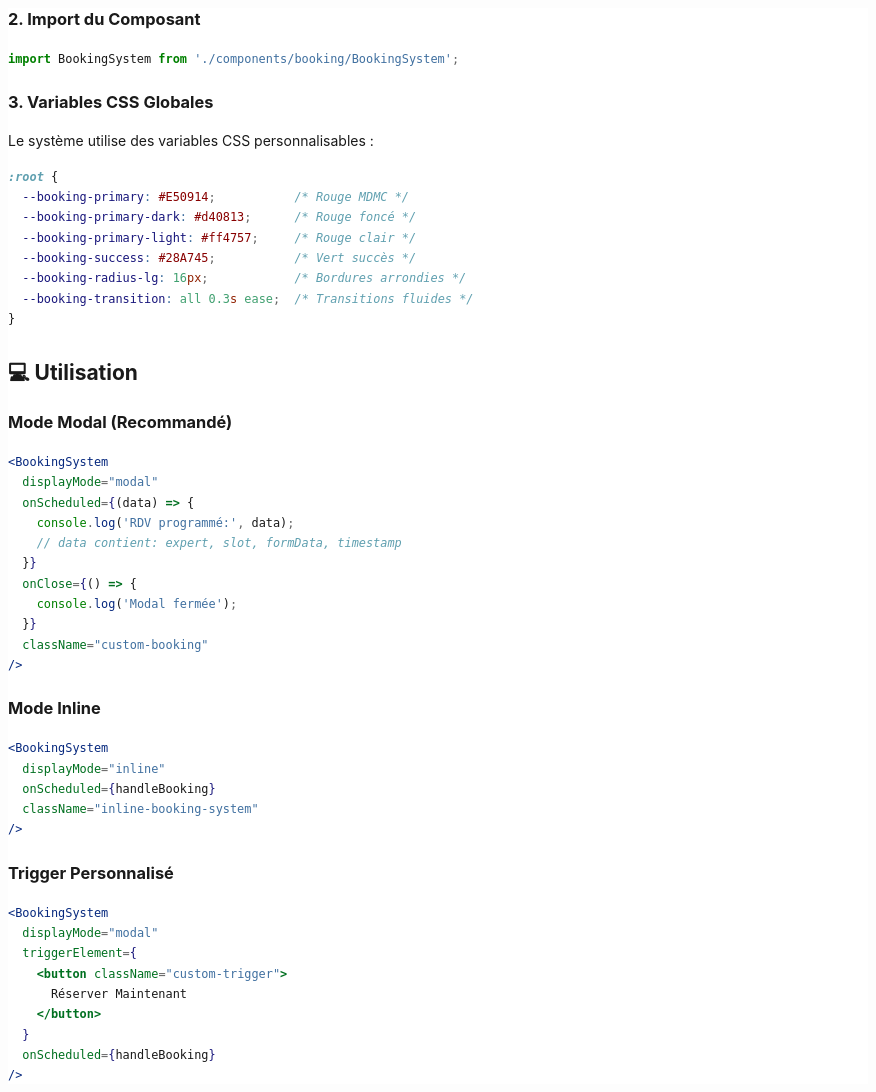 ### 2. Import du Composant

```jsx
import BookingSystem from './components/booking/BookingSystem';
```

### 3. Variables CSS Globales

Le système utilise des variables CSS personnalisables :

```css
:root {
  --booking-primary: #E50914;           /* Rouge MDMC */
  --booking-primary-dark: #d40813;      /* Rouge foncé */
  --booking-primary-light: #ff4757;     /* Rouge clair */
  --booking-success: #28A745;           /* Vert succès */
  --booking-radius-lg: 16px;            /* Bordures arrondies */
  --booking-transition: all 0.3s ease;  /* Transitions fluides */
}
```

## 💻 Utilisation

### Mode Modal (Recommandé)

```jsx
<BookingSystem 
  displayMode="modal"
  onScheduled={(data) => {
    console.log('RDV programmé:', data);
    // data contient: expert, slot, formData, timestamp
  }}
  onClose={() => {
    console.log('Modal fermée');
  }}
  className="custom-booking"
/>
```

### Mode Inline

```jsx
<BookingSystem 
  displayMode="inline"
  onScheduled={handleBooking}
  className="inline-booking-system"
/>
```

### Trigger Personnalisé

```jsx
<BookingSystem 
  displayMode="modal"
  triggerElement={
    <button className="custom-trigger">
      Réserver Maintenant
    </button>
  }
  onScheduled={handleBooking}
/>
```

